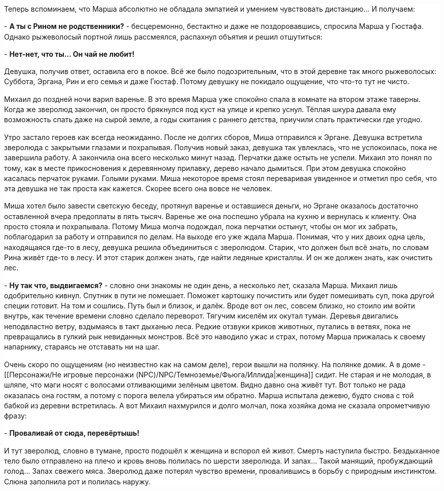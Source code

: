 Теперь вспоминаем, что Марша абсолютно не обладала эмпатией и умением чувствовать дистанцию... И получаем:

\- **А ты с Рином не родственники?** - бесцеремонно, бестактно и даже не поздоровавшись, спросила Марша у Гюстафа. Однако рыжеволосый портной лишь рассмеялся, распахнул объятия и решил отшутиться:

\- **Нет-нет, что ты... Он чай не любит!** 

Девушка, получив ответ, оставила его в покое. Всё же было подозрительным, что в этой деревне так много рыжеволосых: Суббота, Эргана, Рин и его семья и даже Гюстаф. Потому девушку не покидало ощущение, что что-то тут не чисто. 

Михаил до поздней ночи варил варенье. В это время Марша уже спокойно спала в комнате на втором этаже таверны. Когда же зверолюд закончил, он просто брякнулся под куст на улице и крепко уснул. Тёплая шкура давала ему возможность спать даже на сырой земле, а годы скитания с раннего детства, приучили спать практически где угодно. 

Утро застало героев как всегда неожиданно. После не долгих сборов, Миша отправился к Эргане. Девушка встретила зверолюда с закрытыми глазами и похрапывая. Получив новый заказ, девушка так увлеклась, что не успокоилась, пока не завершила работу.  А закончила она всего несколько минут назад. Перчатки даже остыть не успели. Михаил это понял по тому, как в месте прикосновения к деревянному прилавку, дерево начало дымиться. При этом девушка спокойно касалась перчаток руками. Голыми руками. Миша некоторое время стоял переваривая увиденное и отметил про себя, что эта девушка не так проста как кажется. Скорее всего она вовсе не человек. 

Миша хотел было завести светскую беседу, протянул варенье и оставшиеся деньги, но Эргане оказалось достаточно оставленной вчера предоплаты в пять тысяч. Варенье же она поспешно убрала на кухню и вернулась к клиенту. Она просто стояла и похрапывала. Потому Миша молча подождал, пока перчатки остынут, чтобы он мог их забрать, поблагодарил за работу и отправился по делам. На выходе его уже ждала Марша. Понимая, что у них двоих одна цель, находящаяся где-то в лесу, девушка решила объединиться с зверолюдом. Старик, что должен был всё знать, по словам Рина живёт где-то в лесу. И этот старик должен знать, где найти ледяные кристаллы. И он же должен знать, как очистить лес. 

\- **Ну так что, выдвигаемся?** - словно они знакомы не один день, а несколько лет, сказала Марша. Михаил лишь одобрительно кивнул. Спутник в пути не помешает. Поможет картошку почистить или будет помешивать суп, пока другой специи готовит. На том и сошлись. Путь был и близок, и далёк. Вроде вот он лес, совсем близко, но стоило им войти внутрь, как течение времени словно сделало переворот. Тягучим киселём их окутал туман. Деревья двигались неподвластно ветру, вздымаясь в такт дыханью леса. Редкие отзвуки криков животных, путались в ветвях, пока не превращались в гулкий рык невиданных монстров. Всё это наводило ужас и страх, потому Марша прижалась к своему напарнику, стараясь не отставать ни на шаг. 

Очень скоро по ощущениям (но неизвестно как на самом деле), герои вышли на полянку. На полянке домик. А в доме - [[Персонажи/Не игровые персонажи (NPC)/NPC/Темноземье/Фьюга/Иллида\|женщина]] сидит. Не старая и не молодая, в шляпе, что маги носят с волосами отливающими зелёным цветом. Видно давно она живёт тут. Вот только не рада оказалась она гостям, а потому с порога велела убираться им обратно. Марша испытала дежевю, будто снова с той бабкой из деревни встретилась. А вот Михаил нахмурился и долго молчал, пока хозяйка дома не сказала опрометчивую фразу:

\- **Проваливай от сюда, перевёртышь!**

И тут зверолюд, словно в тумане, просто подошёл к женщина и вспорол ей живот. Смерть наступила быстро. Бездыханное тело было отправлено на плечо и кровь вновь полилась по шерсти зверолюда. И запах... Такой манящий, пробуждающий голод... Запах свежего мяса. Зверолюд даже потерял чувство времени, провалившись в борьбу с природным инстинктом. Слюна заполнила рот и полилась наружу.
